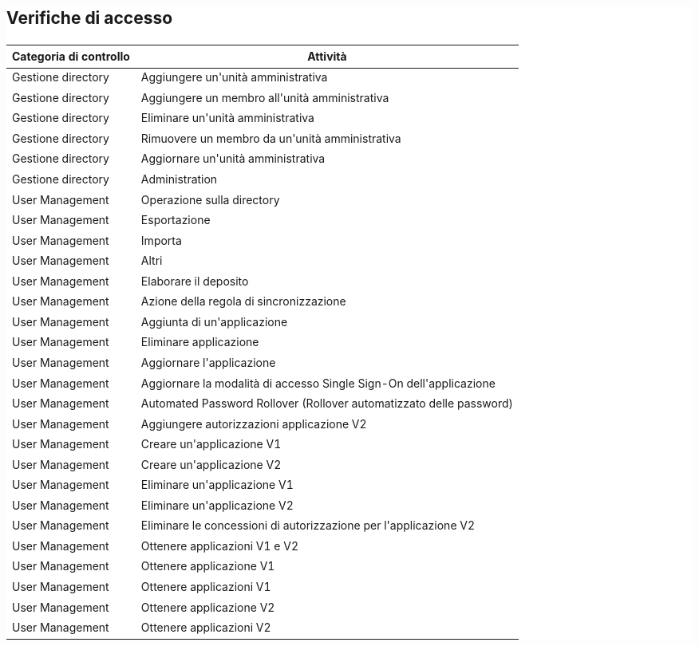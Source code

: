 

## <a name="access-reviews"></a>Verifiche di accesso

|Categoria di controllo|Attività|
|---|---|
|Gestione directory|Aggiungere un'unità amministrativa|
|Gestione directory|Aggiungere un membro all'unità amministrativa|
|Gestione directory|Eliminare un'unità amministrativa|
|Gestione directory|Rimuovere un membro da un'unità amministrativa|
|Gestione directory|Aggiornare un'unità amministrativa|
|Gestione directory|Administration|
|User Management|Operazione sulla directory|
|User Management|Esportazione|
|User Management|Importa|
|User Management|Altri|
|User Management|Elaborare il deposito|
|User Management|Azione della regola di sincronizzazione|
|User Management|Aggiunta di un'applicazione|
|User Management|Eliminare applicazione|
|User Management|Aggiornare l'applicazione|
|User Management|Aggiornare la modalità di accesso Single Sign-On dell'applicazione|
|User Management|Automated Password Rollover (Rollover automatizzato delle password)|
|User Management|Aggiungere autorizzazioni applicazione V2|
|User Management|Creare un'applicazione V1|
|User Management|Creare un'applicazione V2|
|User Management|Eliminare un'applicazione V1|
|User Management|Eliminare un'applicazione V2|
|User Management|Eliminare le concessioni di autorizzazione per l'applicazione V2|
|User Management|Ottenere applicazioni V1 e V2|
|User Management|Ottenere applicazione V1|
|User Management|Ottenere applicazioni V1|
|User Management|Ottenere applicazione V2|
|User Management|Ottenere applicazioni V2|
